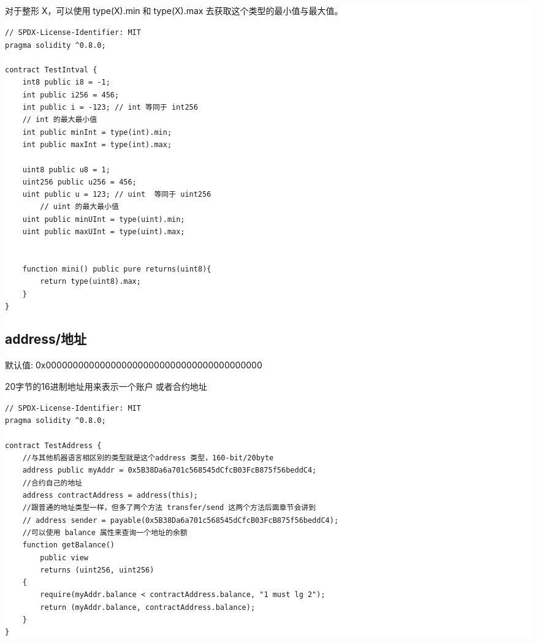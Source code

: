 对于整形 X，可以使用 type(X).min 和 type(X).max 去获取这个类型的最小值与最大值。

```solidity
// SPDX-License-Identifier: MIT
pragma solidity ^0.8.0;

contract TestIntval {
  	int8 public i8 = -1;
    int public i256 = 456;
    int public i = -123; // int 等同于 int256
    // int 的最大最小值
    int public minInt = type(int).min;
    int public maxInt = type(int).max;

    uint8 public u8 = 1;
    uint256 public u256 = 456;
    uint public u = 123; // uint  等同于 uint256 
		// uint 的最大最小值
    uint public minUInt = type(uint).min;
    uint public maxUInt = type(uint).max;

    
    function mini() public pure returns(uint8){
        return type(uint8).max;
    }
}
```

## **address/地址**

默认值: 0x0000000000000000000000000000000000000000

20字节的16进制地址用来表示一个账户 或者合约地址

```solidity
// SPDX-License-Identifier: MIT
pragma solidity ^0.8.0;

contract TestAddress {
    //与其他机器语言相区别的类型就是这个address 类型，160-bit/20byte
    address public myAddr = 0x5B38Da6a701c568545dCfcB03FcB875f56beddC4;
    //合约自己的地址
    address contractAddress = address(this);
    //跟普通的地址类型一样，但多了两个方法 transfer/send 这两个方法后面章节会讲到
    // address sender = payable(0x5B38Da6a701c568545dCfcB03FcB875f56beddC4);
  	//可以使用 balance 属性来查询一个地址的余额
    function getBalance()
        public view
        returns (uint256, uint256)
    {
        require(myAddr.balance < contractAddress.balance, "1 must lg 2");
        return (myAddr.balance, contractAddress.balance);
    }
}
```
